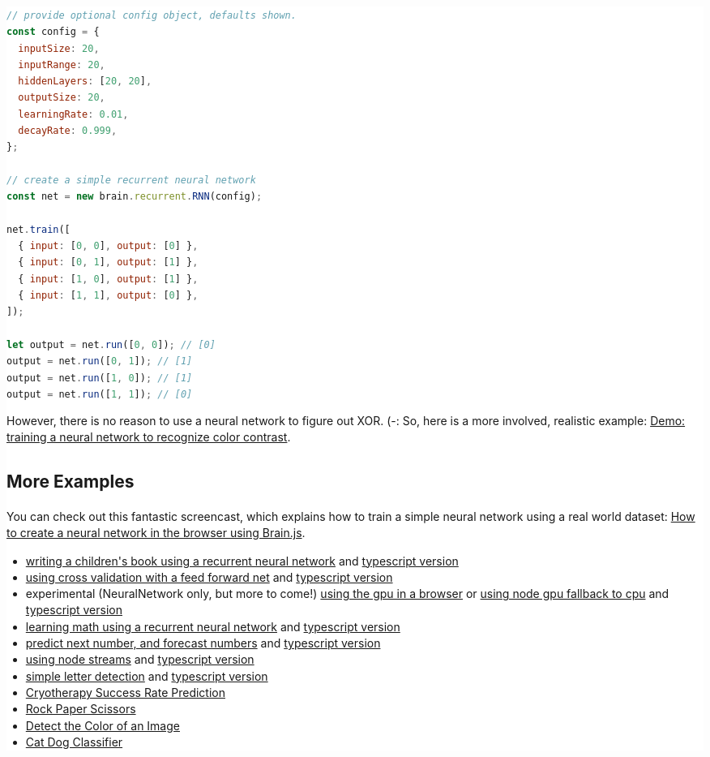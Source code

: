 ```javascript
// provide optional config object, defaults shown.
const config = {
  inputSize: 20,
  inputRange: 20,
  hiddenLayers: [20, 20],
  outputSize: 20,
  learningRate: 0.01,
  decayRate: 0.999,
};

// create a simple recurrent neural network
const net = new brain.recurrent.RNN(config);

net.train([
  { input: [0, 0], output: [0] },
  { input: [0, 1], output: [1] },
  { input: [1, 0], output: [1] },
  { input: [1, 1], output: [0] },
]);

let output = net.run([0, 0]); // [0]
output = net.run([0, 1]); // [1]
output = net.run([1, 0]); // [1]
output = net.run([1, 1]); // [0]
```

However, there is no reason to use a neural network to figure out XOR. (-: So, here is a more involved, realistic example:
[Demo: training a neural network to recognize color contrast](https://brain.js.org/).

## More Examples

You can check out this fantastic screencast, which explains how to train a simple neural network using a real world dataset: [How to create a neural network in the browser using Brain.js](https://scrimba.com/c/c36zkcb).

- [writing a children's book using a recurrent neural network](./examples/javascript/childrens-book.js) and [typescript version](./examples/typescript/childrens-book.ts)
- [using cross validation with a feed forward net](./examples/javascript/cross-validate.js) and [typescript version](./examples/typescript/cross-validate.ts)
- experimental (NeuralNetwork only, but more to come!) [using the gpu in a browser](./examples/javascript/gpu.html) or [using node gpu fallback to cpu](./examples/gpu-fallback.js) and [typescript version](./examples/typescript/gpu-fallback.ts)
- [learning math using a recurrent neural network](./examples/javascript/learn-math.js) and [typescript version](./examples/typescript/learn-math.ts)
- [predict next number, and forecast numbers](./examples/javascript/predict-numbers.js) and [typescript version](./examples/typescript/predict-numbers.ts)
- [using node streams](./examples/javascript/stream-example.js) and [typescript version](./examples/typescript/stream-example.ts)
- [simple letter detection](./examples/javascript/which-letter-simple.js) and [typescript version](./examples/typescript/which-letter-simple.ts)
- [Cryotherapy Success Rate Prediction](https://cryotherapy.surge.sh)
- [Rock Paper Scissors](https://github.com/arifikhsan/batu-gunting-kertas-nuxt)
- [Detect the Color of an Image](https://github.com/ChocolateLoverRaj/detect-image-color)
- [Cat Dog Classifier](https://nelias.github.io/brain.js-examples/cat-dog-classifier/index.html)
